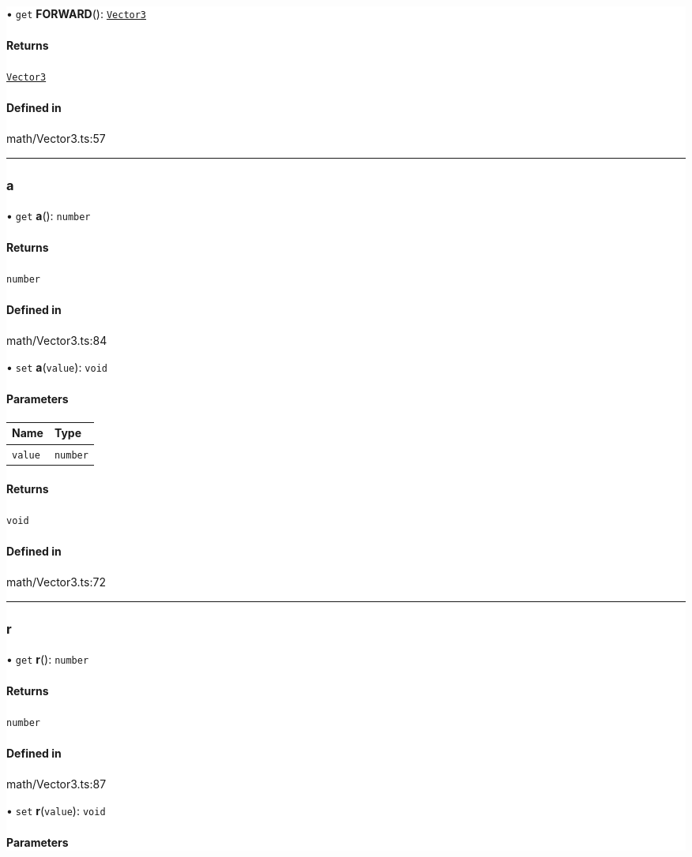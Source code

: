 • `get` **FORWARD**(): [`Vector3`](Vector3.md)

#### Returns

[`Vector3`](Vector3.md)

#### Defined in

math/Vector3.ts:57

___

### a

• `get` **a**(): `number`

#### Returns

`number`

#### Defined in

math/Vector3.ts:84

• `set` **a**(`value`): `void`

#### Parameters

| Name | Type |
| :------ | :------ |
| `value` | `number` |

#### Returns

`void`

#### Defined in

math/Vector3.ts:72

___

### r

• `get` **r**(): `number`

#### Returns

`number`

#### Defined in

math/Vector3.ts:87

• `set` **r**(`value`): `void`

#### Parameters
